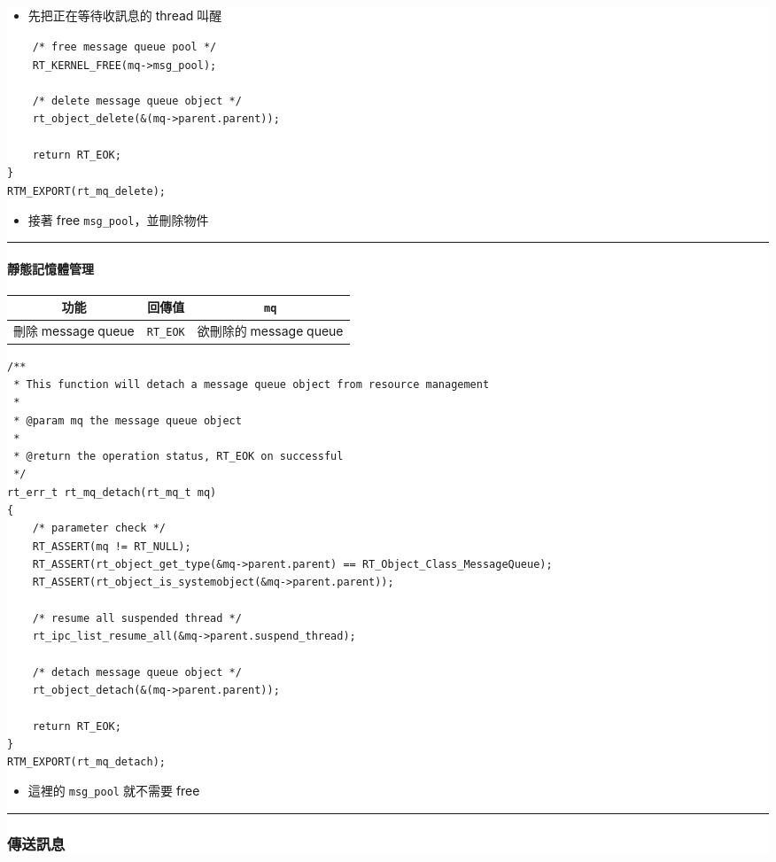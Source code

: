 - 先把正在等待收訊息的 thread 叫醒

```c=1938
    /* free message queue pool */
    RT_KERNEL_FREE(mq->msg_pool);

    /* delete message queue object */
    rt_object_delete(&(mq->parent.parent));

    return RT_EOK;
}
RTM_EXPORT(rt_mq_delete);
```

- 接著 free `msg_pool`，並刪除物件

---
#### 靜態記憶體管理

| 功能 | 回傳值 | `mq` |
| --- | ------ | ---- |
| 刪除 message queue | `RT_EOK` | 欲刪除的 message queue |

```c=1827
/**
 * This function will detach a message queue object from resource management
 *
 * @param mq the message queue object
 *
 * @return the operation status, RT_EOK on successful
 */
rt_err_t rt_mq_detach(rt_mq_t mq)
{
    /* parameter check */
    RT_ASSERT(mq != RT_NULL);
    RT_ASSERT(rt_object_get_type(&mq->parent.parent) == RT_Object_Class_MessageQueue);
    RT_ASSERT(rt_object_is_systemobject(&mq->parent.parent));

    /* resume all suspended thread */
    rt_ipc_list_resume_all(&mq->parent.suspend_thread);

    /* detach message queue object */
    rt_object_detach(&(mq->parent.parent));

    return RT_EOK;
}
RTM_EXPORT(rt_mq_detach);
```

- 這裡的 `msg_pool` 就不需要 free

---
### 傳送訊息

